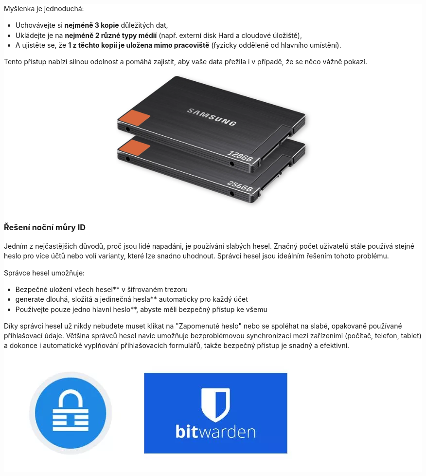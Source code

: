 Myšlenka je jednoduchá:


- Uchovávejte si **nejméně 3 kopie** důležitých dat,
- Ukládejte je na **nejméně 2 různé typy médií** (např. externí disk Hard a cloudové úložiště),
- A ujistěte se, že **1 z těchto kopií je uložena mimo pracoviště** (fyzicky odděleně od hlavního umístění).


Tento přístup nabízí silnou odolnost a pomáhá zajistit, aby vaše data přežila i v případě, že se něco vážně pokazí.


![BTC102-Bitcoin](assets/fr/013.webp)


### Řešení noční můry ID


Jedním z nejčastějších důvodů, proč jsou lidé napadáni, je používání slabých hesel. Značný počet uživatelů stále používá stejné heslo pro více účtů nebo volí varianty, které lze snadno uhodnout. Správci hesel jsou ideálním řešením tohoto problému.


Správce hesel umožňuje:


- Bezpečné uložení všech hesel** v šifrovaném trezoru
- generate dlouhá, složitá a jedinečná hesla** automaticky pro každý účet
- Používejte pouze jedno hlavní heslo**, abyste měli bezpečný přístup ke všemu


Díky správci hesel už nikdy nebudete muset klikat na "Zapomenuté heslo" nebo se spoléhat na slabé, opakovaně používané přihlašovací údaje. Většina správců hesel navíc umožňuje bezproblémovou synchronizaci mezi zařízeními (počítač, telefon, tablet) a dokonce i automatické vyplňování přihlašovacích formulářů, takže bezpečný přístup je snadný a efektivní.


![BTC102-Bitcoin](assets/fr/011.webp)
